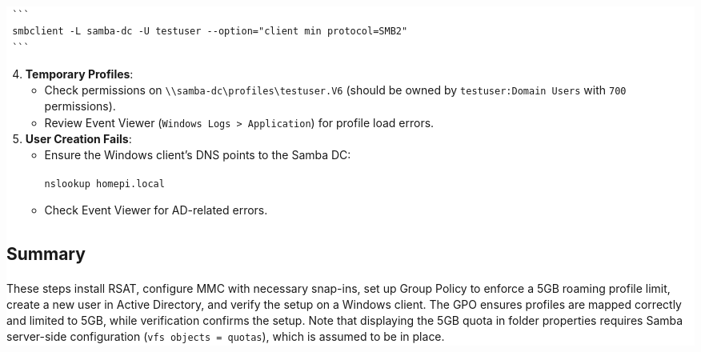     ```
     smbclient -L samba-dc -U testuser --option="client min protocol=SMB2"
     ```
4. **Temporary Profiles**:
   - Check permissions on `\\samba-dc\profiles\testuser.V6` (should be owned by `testuser:Domain Users` with `700` permissions).
   - Review Event Viewer (`Windows Logs > Application`) for profile load errors.
5. **User Creation Fails**:
   - Ensure the Windows client’s DNS points to the Samba DC:  
     ```
     nslookup homepi.local
     ```
   - Check Event Viewer for AD-related errors.

## Summary
These steps install RSAT, configure MMC with necessary snap-ins, set up Group Policy to enforce a 5GB roaming profile limit, create a new user in Active Directory, and verify the setup on a Windows client. The GPO ensures profiles are mapped correctly and limited to 5GB, while verification confirms the setup. Note that displaying the 5GB quota in folder properties requires Samba server-side configuration (`vfs objects = quotas`), which is assumed to be in place.